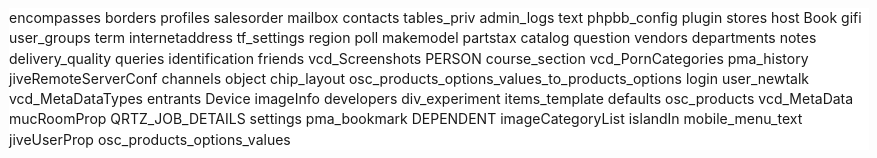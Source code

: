 encompasses
borders
profiles
salesorder
mailbox
contacts
tables_priv
admin_logs
text
phpbb_config
plugin
stores
host
Book
gifi
user_groups
term
internetaddress
tf_settings
region
poll
makemodel
partstax
catalog
question
vendors
departments
notes
delivery_quality
queries
identification
friends
vcd_Screenshots
PERSON
course_section
vcd_PornCategories
pma_history
jiveRemoteServerConf
channels
object
chip_layout
osc_products_options_values_to_products_options
login
user_newtalk
vcd_MetaDataTypes
entrants
Device
imageInfo
developers
div_experiment
items_template
defaults
osc_products
vcd_MetaData
mucRoomProp
QRTZ_JOB_DETAILS
settings
pma_bookmark
DEPENDENT
imageCategoryList
islandIn
mobile_menu_text
jiveUserProp
osc_products_options_values